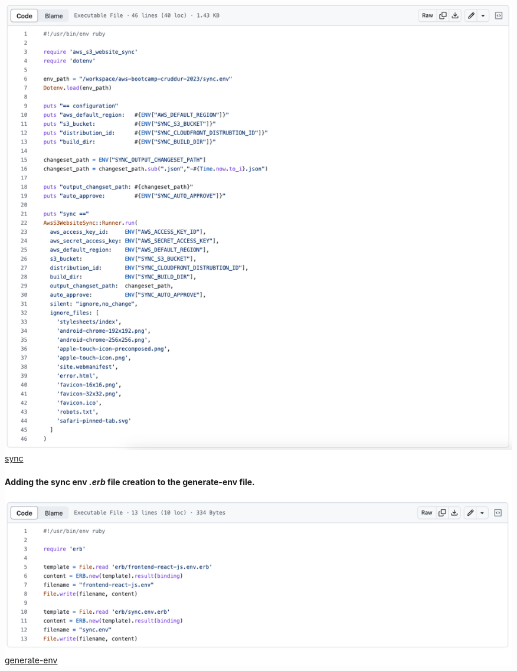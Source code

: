 ![sync](/journal/assets/sync_wx.png "Sync")
[sync](https://github.com/CFelt22/aws-bootcamp-cruddur-2023/blob/main/bin/frontend/sync)

#### Adding the sync env *.erb* file creation to the generate-env file.
![generate-env](/journal/assets/generate-env_wx.png "generate-env")
[generate-env](https://github.com/CFelt22/aws-bootcamp-cruddur-2023/blob/main/bin/frontend/generate-env)
